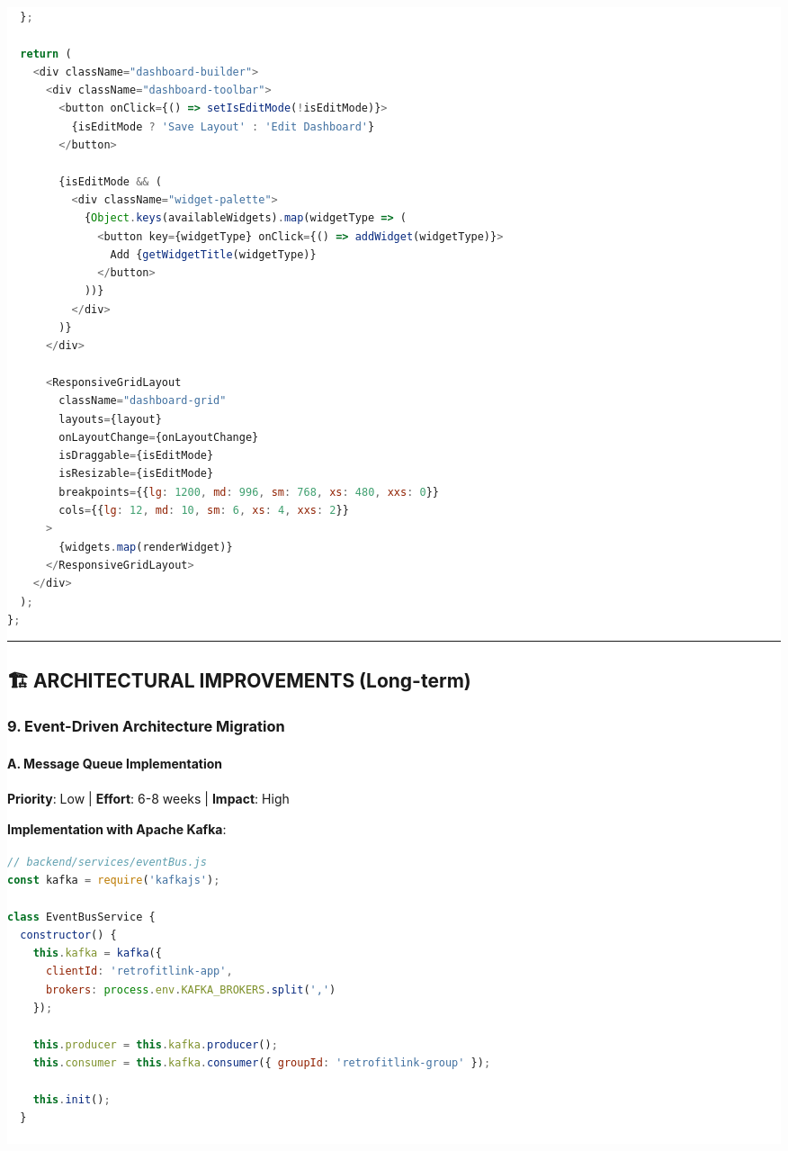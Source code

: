 ```javascript
  };
  
  return (
    <div className="dashboard-builder">
      <div className="dashboard-toolbar">
        <button onClick={() => setIsEditMode(!isEditMode)}>
          {isEditMode ? 'Save Layout' : 'Edit Dashboard'}
        </button>
        
        {isEditMode && (
          <div className="widget-palette">
            {Object.keys(availableWidgets).map(widgetType => (
              <button key={widgetType} onClick={() => addWidget(widgetType)}>
                Add {getWidgetTitle(widgetType)}
              </button>
            ))}
          </div>
        )}
      </div>
      
      <ResponsiveGridLayout
        className="dashboard-grid"
        layouts={layout}
        onLayoutChange={onLayoutChange}
        isDraggable={isEditMode}
        isResizable={isEditMode}
        breakpoints={{lg: 1200, md: 996, sm: 768, xs: 480, xxs: 0}}
        cols={{lg: 12, md: 10, sm: 6, xs: 4, xxs: 2}}
      >
        {widgets.map(renderWidget)}
      </ResponsiveGridLayout>
    </div>
  );
};
```

---

## 🏗️ ARCHITECTURAL IMPROVEMENTS (Long-term)

### 9. Event-Driven Architecture Migration

#### A. Message Queue Implementation
**Priority**: Low | **Effort**: 6-8 weeks | **Impact**: High

**Implementation with Apache Kafka**:
```javascript
// backend/services/eventBus.js
const kafka = require('kafkajs');

class EventBusService {
  constructor() {
    this.kafka = kafka({
      clientId: 'retrofitlink-app',
      brokers: process.env.KAFKA_BROKERS.split(',')
    });
    
    this.producer = this.kafka.producer();
    this.consumer = this.kafka.consumer({ groupId: 'retrofitlink-group' });
    
    this.init();
  }
  
```